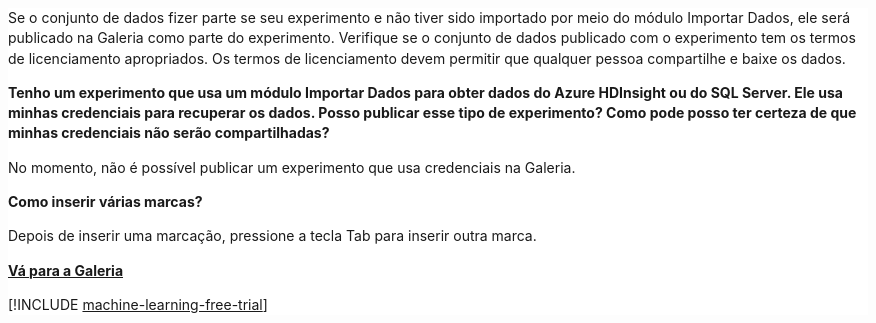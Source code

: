 Se o conjunto de dados fizer parte se seu experimento e não tiver sido importado por meio do módulo Importar Dados, ele será publicado na Galeria como parte do experimento. Verifique se o conjunto de dados publicado com o experimento tem os termos de licenciamento apropriados. Os termos de licenciamento devem permitir que qualquer pessoa compartilhe e baixe os dados.

**Tenho um experimento que usa um módulo Importar Dados para obter dados do Azure HDInsight ou do SQL Server. Ele usa minhas credenciais para recuperar os dados. Posso publicar esse tipo de experimento? Como pode posso ter certeza de que minhas credenciais não serão compartilhadas?**

No momento, não é possível publicar um experimento que usa credenciais na Galeria.

**Como inserir várias marcas?**

Depois de inserir uma marcação, pressione a tecla Tab para inserir outra marca.

**[Vá para a Galeria](http://gallery.cortanaintelligence.com)**

[!INCLUDE [machine-learning-free-trial](../../../includes/machine-learning-free-trial.md)]
